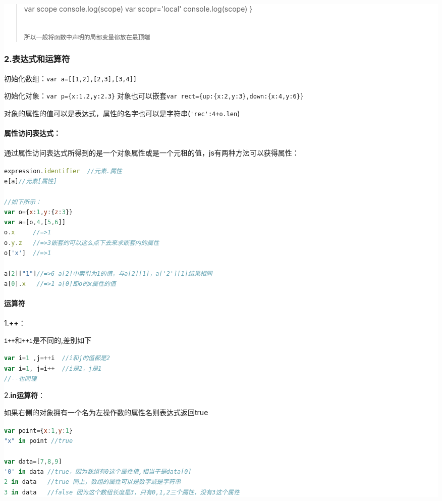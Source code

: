 >  var scope
>  console.log(scope)
>  var scopr='local'
>  console.log(scope)
> }
> ```
>
> 所以一般将函数中声明的局部变量都放在最顶端



### 2.表达式和运算符

初始化数组：`var a=[[1,2],[2,3],[3,4]]`

初始化对象：`var p={x:1.2,y:2.3}`  对象也可以嵌套`var rect={up:{x:2,y:3},down:{x:4,y:6}}`

​	对象的属性的值可以是表达式，属性的名字也可以是字符串(`'rec':4+o.len`)

#### 属性访问表达式：

通过属性访问表达式所得到的是一个对象属性或是一个元租的值，js有两种方法可以获得属性：

```javascript
expression.identifier  //元素.属性
e[a]//元素[属性]

//如下所示：
var o={x:1,y:{z:3}}
var a=[o,4,[5,6]]
o.x 	//=>1
o.y.z	//=>3嵌套的可以这么点下去来求嵌套内的属性
o['x']  //=>1

a[2]["1"]//=>6 a[2]中索引为1的值，与a[2][1]，a['2'][1]结果相同
a[0].x   //=>1 a[0]即o的x属性的值
```



#### 运算符

1.**++**：

`i++`和`++i`是不同的,差别如下

```javascript
var i=1 ,j=++i  //i和j的值都是2
var i=1, j=i++  //i是2，j是1
//--也同理
```

2.**in运算符**：

如果右侧的对象拥有一个名为左操作数的属性名则表达式返回true

```javascript
var point={x:1,y:1}
"x" in point //true

var data=[7,8,9]
'0' in data //true，因为数组有0这个属性值,相当于是data[0]
2 in data   //true 同上，数组的属性可以是数字或是字符串
3 in data   //false 因为这个数组长度是3，只有0,1,2三个属性，没有3这个属性
```
